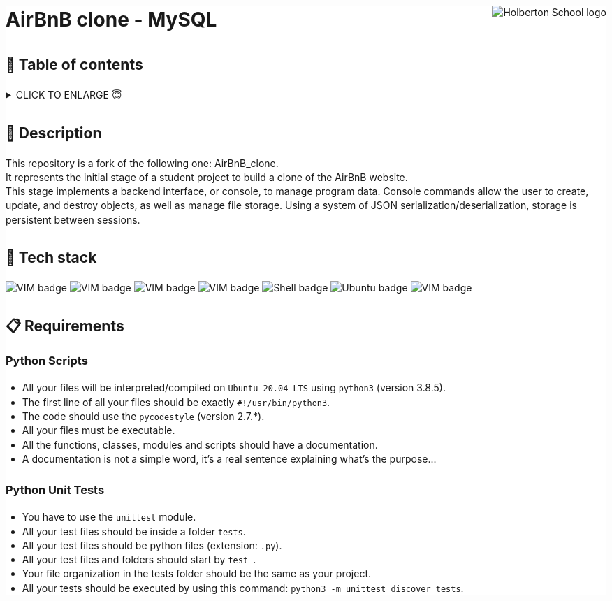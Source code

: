 <img  height="50px" align="right" src="https://apply.holbertonschool.com/holberton-logo.png" alt="Holberton School logo">

# AirBnB clone - MySQL

## 🔖 Table of contents
<details><summary>
		CLICK TO ENLARGE 😇
        </summary></details>

## 📝 <span id="description">Description</span>

This repository is a fork of the following one: <a href="https://github.com/justinmajetich/AirBnB_clone">AirBnB_clone</a>.
<br>
It represents the initial stage of a student project to build a clone of the AirBnB website.
<br>
This stage implements a backend interface, or console, to manage program data. Console commands allow the user to create, update, and destroy objects, as well as manage file storage. Using a system of JSON serialization/deserialization, storage is persistent between sessions.

## 🔨 <span id="tech-stack">Tech stack</span>

<p align="left">
    <img src="https://img.shields.io/badge/CSS3-1572B6?logo=css3&logoColor=white&style=for-the-badge" alt="VIM badge">
    <img src="https://img.shields.io/badge/HTML5-E34F26?logo=html5&logoColor=white&style=for-the-badge" alt="VIM badge">
    <img src="https://img.shields.io/badge/JSON-000000?logo=json&logoColor=white&style=for-the-badge" alt="VIM badge">
    <img src="https://img.shields.io/badge/MYSQL-4479A1?logo=mysql&logoColor=white&style=for-the-badge" alt="VIM badge">
    <img src="https://img.shields.io/badge/Python-3776AB?logo=python&logoColor=white&style=for-the-badge" alt="Shell badge">
    <img src="https://img.shields.io/badge/UBUNTU-e95420?logo=ubuntu&logoColor=white&style=for-the-badge" alt="Ubuntu badge">
    <img src="https://img.shields.io/badge/VISUAL STUDIO CODE-007ACC?logo=visualstudiocode&logoColor=white&style=for-the-badge" alt="VIM badge">
<p>

## 📋 <span id="requirements">Requirements</span>

### Python Scripts
- All your files will be interpreted/compiled on `Ubuntu 20.04 LTS` using `python3` (version 3.8.5).
- The first line of all your files should be exactly `#!/usr/bin/python3`.
- The code should use the `pycodestyle` (version 2.7.*).
- All your files must be executable.
- All the functions, classes, modules and scripts should have a documentation.
- A documentation is not a simple word, it’s a real sentence explaining what’s the purpose...

### Python Unit Tests
- You have to use the `unittest` module.
- All your test files should be inside a folder `tests`.
- All your test files should be python files (extension: `.py`).
- All your test files and folders should start by `test_`.
- Your file organization in the tests folder should be the same as your project.
- All your tests should be executed by using this command: `python3 -m unittest discover tests`.
